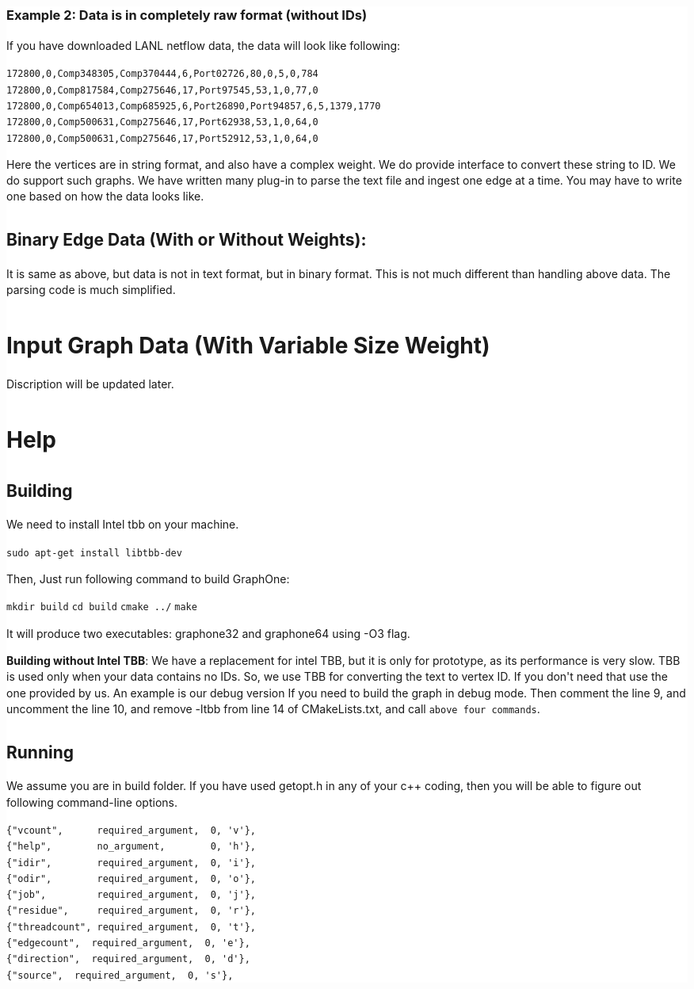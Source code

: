 

### Example 2: Data is in completely raw format (without IDs)
If you have downloaded LANL netflow data, the data will look like following:
```
172800,0,Comp348305,Comp370444,6,Port02726,80,0,5,0,784
172800,0,Comp817584,Comp275646,17,Port97545,53,1,0,77,0
172800,0,Comp654013,Comp685925,6,Port26890,Port94857,6,5,1379,1770
172800,0,Comp500631,Comp275646,17,Port62938,53,1,0,64,0
172800,0,Comp500631,Comp275646,17,Port52912,53,1,0,64,0
```

Here the vertices are in string format, and also have a complex weight. We do provide interface to convert these string to ID. We do support such graphs. We have written many plug-in to parse the text file and ingest one edge at a time. You may have to write one based on how the data looks like.

## Binary Edge Data (With or Without Weights): 
It is same as above, but data is not in text format, but in binary format. This is not much different than handling above data. The parsing code is much simplified. 

# Input Graph Data (With Variable Size Weight)
Discription will be updated later.

# Help
## Building
We need to install Intel tbb on your machine. 

  `sudo apt-get install libtbb-dev`
  
Then, Just run following command to build GraphOne:

  `mkdir build`
  `cd build`
  `cmake ../`
  `make`
  
  It will produce two executables: graphone32 and graphone64 using -O3 flag. 
  
 **Building without Intel TBB**: We have a replacement for intel TBB, but it is only for prototype, as its performance is very slow. TBB is used only when your data contains no IDs. So, we use TBB for converting the text to vertex ID. If you don't need that use the one provided by us. An example is our debug version If you need to build the graph in debug mode. Then comment the line 9, and uncomment the line 10, and remove -ltbb from line 14 of CMakeLists.txt, and call `above four commands`. 
  
  
  ## Running
  We assume you are in build folder.  If you have used getopt.h in any of your c++ coding, then you will be able to figure out following command-line options. 
  ```
  {"vcount",      required_argument,  0, 'v'},
  {"help",        no_argument,        0, 'h'},
  {"idir",        required_argument,  0, 'i'},
  {"odir",        required_argument,  0, 'o'},
  {"job",         required_argument,  0, 'j'},
  {"residue",     required_argument,  0, 'r'},
  {"threadcount", required_argument,  0, 't'},
  {"edgecount",  required_argument,  0, 'e'},
  {"direction",  required_argument,  0, 'd'},
  {"source",  required_argument,  0, 's'},
  ```
    